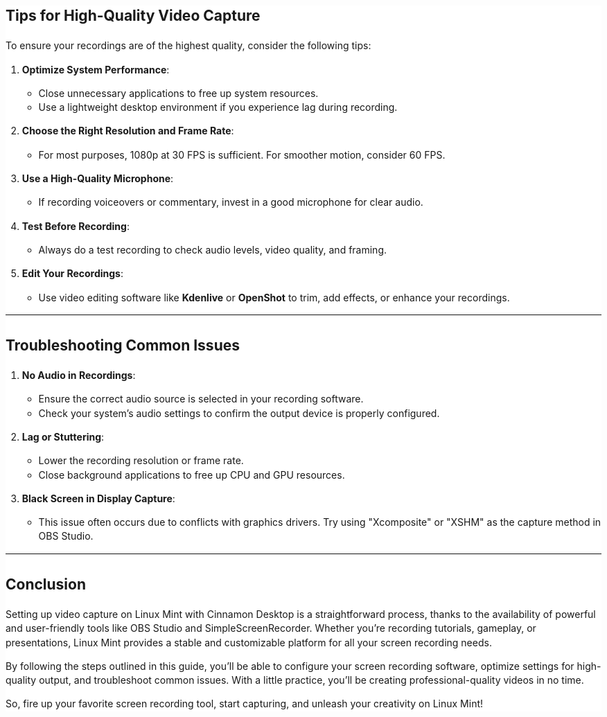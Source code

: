 
## Tips for High-Quality Video Capture

To ensure your recordings are of the highest quality, consider the following tips:

1. **Optimize System Performance**:
   - Close unnecessary applications to free up system resources.
   - Use a lightweight desktop environment if you experience lag during recording.

2. **Choose the Right Resolution and Frame Rate**:
   - For most purposes, 1080p at 30 FPS is sufficient. For smoother motion, consider 60 FPS.

3. **Use a High-Quality Microphone**:
   - If recording voiceovers or commentary, invest in a good microphone for clear audio.

4. **Test Before Recording**:
   - Always do a test recording to check audio levels, video quality, and framing.

5. **Edit Your Recordings**:
   - Use video editing software like **Kdenlive** or **OpenShot** to trim, add effects, or enhance your recordings.

---

## Troubleshooting Common Issues

1. **No Audio in Recordings**:
   - Ensure the correct audio source is selected in your recording software.
   - Check your system’s audio settings to confirm the output device is properly configured.

2. **Lag or Stuttering**:
   - Lower the recording resolution or frame rate.
   - Close background applications to free up CPU and GPU resources.

3. **Black Screen in Display Capture**:
   - This issue often occurs due to conflicts with graphics drivers. Try using "Xcomposite" or "XSHM" as the capture method in OBS Studio.

---

## Conclusion

Setting up video capture on Linux Mint with Cinnamon Desktop is a straightforward process, thanks to the availability of powerful and user-friendly tools like OBS Studio and SimpleScreenRecorder. Whether you’re recording tutorials, gameplay, or presentations, Linux Mint provides a stable and customizable platform for all your screen recording needs.

By following the steps outlined in this guide, you’ll be able to configure your screen recording software, optimize settings for high-quality output, and troubleshoot common issues. With a little practice, you’ll be creating professional-quality videos in no time.

So, fire up your favorite screen recording tool, start capturing, and unleash your creativity on Linux Mint!
